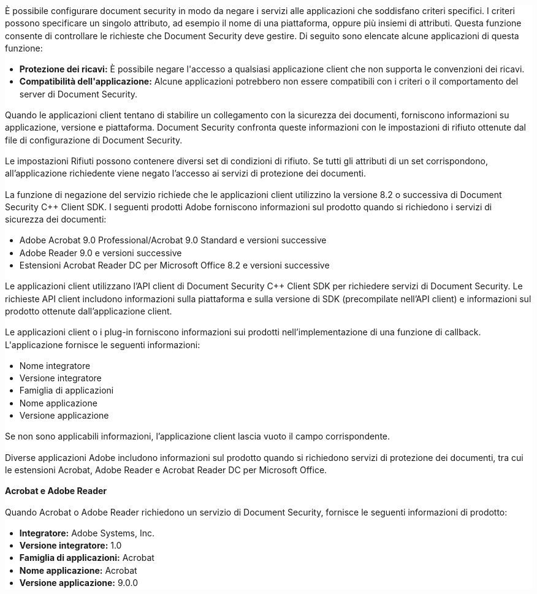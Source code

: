 È possibile configurare document security in modo da negare i servizi alle applicazioni che soddisfano criteri specifici. I criteri possono specificare un singolo attributo, ad esempio il nome di una piattaforma, oppure più insiemi di attributi. Questa funzione consente di controllare le richieste che Document Security deve gestire. Di seguito sono elencate alcune applicazioni di questa funzione:

* **Protezione dei ricavi:** È possibile negare l&#39;accesso a qualsiasi applicazione client che non supporta le convenzioni dei ricavi.
* **Compatibilità dell&#39;applicazione:** Alcune applicazioni potrebbero non essere compatibili con i criteri o il comportamento del server di Document Security.

Quando le applicazioni client tentano di stabilire un collegamento con la sicurezza dei documenti, forniscono informazioni su applicazione, versione e piattaforma. Document Security confronta queste informazioni con le impostazioni di rifiuto ottenute dal file di configurazione di Document Security.

Le impostazioni Rifiuti possono contenere diversi set di condizioni di rifiuto. Se tutti gli attributi di un set corrispondono, all’applicazione richiedente viene negato l’accesso ai servizi di protezione dei documenti.

La funzione di negazione del servizio richiede che le applicazioni client utilizzino la versione 8.2 o successiva di Document Security C++ Client SDK. I seguenti prodotti Adobe forniscono informazioni sul prodotto quando si richiedono i servizi di sicurezza dei documenti:

* Adobe Acrobat 9.0 Professional/Acrobat 9.0 Standard e versioni successive
* Adobe Reader 9.0 e versioni successive
* Estensioni Acrobat Reader DC per Microsoft Office 8.2 e versioni successive

Le applicazioni client utilizzano l’API client di Document Security C++ Client SDK per richiedere servizi di Document Security. Le richieste API client includono informazioni sulla piattaforma e sulla versione di SDK (precompilate nell’API client) e informazioni sul prodotto ottenute dall’applicazione client.

Le applicazioni client o i plug-in forniscono informazioni sui prodotti nell’implementazione di una funzione di callback. L&#39;applicazione fornisce le seguenti informazioni:

* Nome integratore
* Versione integratore
* Famiglia di applicazioni
* Nome applicazione
* Versione applicazione

Se non sono applicabili informazioni, l’applicazione client lascia vuoto il campo corrispondente.

Diverse applicazioni Adobe includono informazioni sul prodotto quando si richiedono servizi di protezione dei documenti, tra cui le estensioni Acrobat, Adobe Reader e Acrobat Reader DC per Microsoft Office.

**Acrobat e Adobe Reader**

Quando Acrobat o Adobe Reader richiedono un servizio di Document Security, fornisce le seguenti informazioni di prodotto:

* **Integratore:** Adobe Systems, Inc.
* **Versione integratore:** 1.0
* **Famiglia di applicazioni:** Acrobat
* **Nome applicazione:** Acrobat
* **Versione applicazione:** 9.0.0
